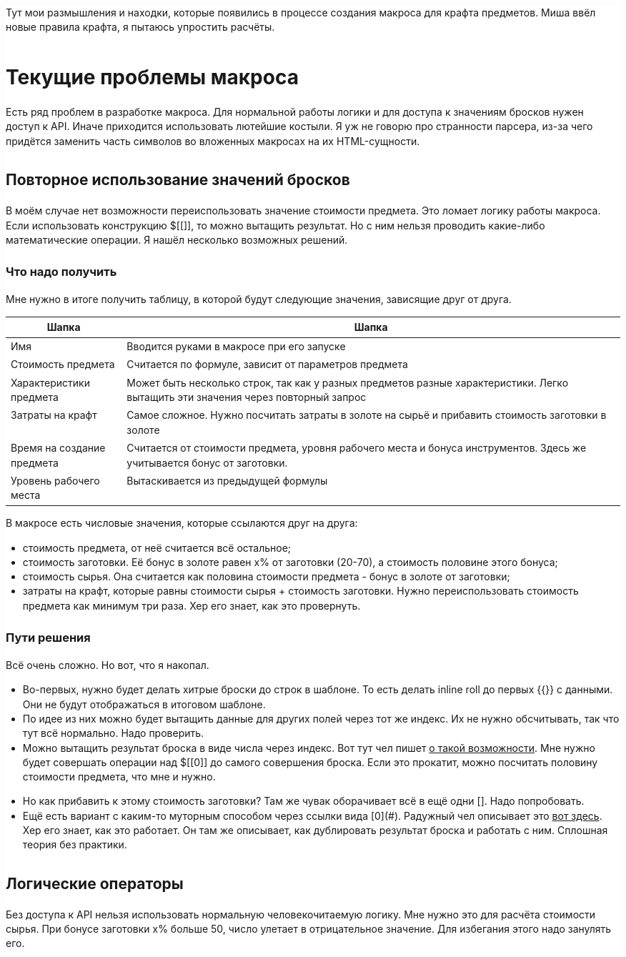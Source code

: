 Тут мои размышления и находки, которые появились в процессе создания макроса для крафта предметов. Миша ввёл новые правила крафта, я пытаюсь упростить расчёты.
# Текущие проблемы макроса 
Есть ряд проблем в разработке макроса. Для нормальной работы логики и для доступа к значениям бросков нужен доступ к API. Иначе приходится использовать лютейшие костыли. Я уж не говорю про странности парсера, из-за чего придётся заменить часть символов во вложенных макросах на их HTML-сущности.
## Повторное использование значений бросков
В моём случае нет возможности переиспользовать значение стоимости предмета. Это ломает логику работы макроса. Если использовать конструкцию $[[]], то можно вытащить результат. Но с ним нельзя проводить какие-либо математические операции. Я нашёл несколько возможных решений.
### Что надо получить 
Мне нужно в итоге получить таблицу, в которой будут следующие значения, зависящие друг от друга.

| Шапка                      | Шапка                                                                                                                            |
| -------------------------- | -------------------------------------------------------------------------------------------------------------------------------- |
| Имя                        | Вводится руками в макросе при его запуске                                                                                        |
| Стоимость предмета         | Считается по формуле, зависит от параметров предмета                                                                             |
| Характеристики предмета    | Может быть несколько строк, так как у разных предметов разные характеристики. Легко вытащить эти значения через повторный запрос |
| Затраты на крафт           | Самое сложное. Нужно посчитать затраты в золоте на сырьё и прибавить стоимость заготовки в золоте                                |
| Время на создание предмета | Считается от стоимости предмета, уровня рабочего места и бонуса инструментов. Здесь же учитывается бонус от заготовки.           |
| Уровень рабочего места     | Вытаскивается из предыдущей формулы                                                                                              |

В макросе есть числовые значения, которые ссылаются друг на друга:
* стоимость предмета, от неё считается всё остальное;
* стоимость заготовки. Её бонус в золоте равен х% от заготовки (20-70), а стоимость половине этого бонуса;
* стоимость сырья. Она считается как половина стоимости предмета - бонус в золоте от заготовки; 
* затраты на крафт, которые равны стоимости сырья + стоимость заготовки.
Нужно переиспользовать стоимость предмета как минимум три раза. Хер его знает, как это провернуть.
### Пути решения
Всё очень сложно. Но вот, что я накопал.
* Во-первых, нужно будет делать хитрые броски до строк в шаблоне. То есть делать inline roll до первых {{}} с данными. Они не будут отображаться в итоговом шаблоне.
* По идее из них можно будет вытащить данные для других полей через тот же индекс. Их не нужно обсчитывать, так что тут всё нормально. Надо проверить.
* Можно вытащить результат броска в виде числа через индекс. Вот тут чел пишет [о такой возможности](https://app.roll20.net/forum/post/10690257/reusing-rolls-pair-matter-and-math-seems-to-possible). Мне нужно будет совершать операции  над $\[\[0]] до самого совершения броска. Если это прокатит, можно посчитать половину стоимости предмета, что мне и нужно. 
- Но как прибавить к этому стоимость заготовки? Там же чувак оборачивает всё в ещё одни \[]. Надо попробовать.
- Ещё есть вариант с каким-то муторным способом через ссылки вида \[0](#). Радужный чел описывает это [вот здесь](https://app.roll20.net/forum/post/10693202/macro-curiosities-or-how-to-overcomplicate-everything/?pageforid=10693212#post-10693212). Хер его знает, как это работает. Он там же описывает, как дублировать результат броска и работать с ним. Сплошная теория без практики.
## Логические операторы
Без доступа к API нельзя использовать нормальную человекочитаемую логику. Мне нужно это для расчёта стоимости сырья. При бонусе заготовки х% больше 50, число улетает в отрицательное значение. Для избегания этого надо занулять его. 
